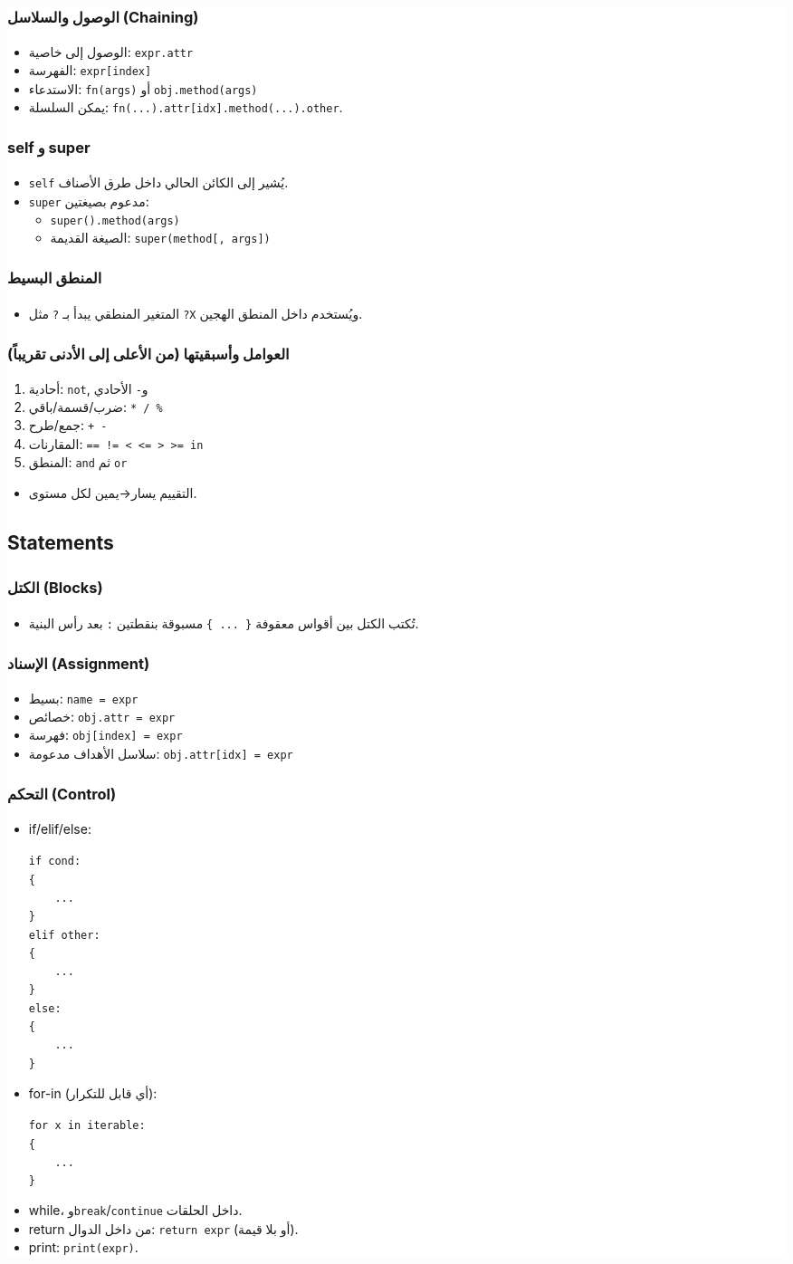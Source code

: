 ### الوصول والسلاسل (Chaining)
- الوصول إلى خاصية: `expr.attr`
- الفهرسة: `expr[index]`
- الاستدعاء: `fn(args)` أو `obj.method(args)`
- يمكن السلسلة: `fn(...).attr[idx].method(...).other`.

### self و super
- `self` يُشير إلى الكائن الحالي داخل طرق الأصناف.
- `super` مدعوم بصيغتين:
  - `super().method(args)`
  - الصيغة القديمة: `super(method[, args])`

### المنطق البسيط
- المتغير المنطقي يبدأ بـ `?` مثل `?X` ويُستخدم داخل المنطق الهجين.

### العوامل وأسبقيتها (من الأعلى إلى الأدنى تقريباً)
1) أحادية: `not`, و`-` الأحادي
2) ضرب/قسمة/باقي: `* / %`
3) جمع/طرح: `+ -`
4) المقارنات: `== != < <= > >= in`
5) المنطق: `and` ثم `or`
- التقييم يسار→يمين لكل مستوى.

## Statements

### الكتل (Blocks)
- تُكتب الكتل بين أقواس معقوفة `{ ... }` مسبوقة بنقطتين `:` بعد رأس البنية.

### الإسناد (Assignment)
- بسيط: `name = expr`
- خصائص: `obj.attr = expr`
- فهرسة: `obj[index] = expr`
- سلاسل الأهداف مدعومة: `obj.attr[idx] = expr`

### التحكم (Control)
- if/elif/else:
  ```bayan
  if cond:
  {
      ...
  }
  elif other:
  {
      ...
  }
  else:
  {
      ...
  }
  ```
- for-in (أي قابل للتكرار):
  ```bayan
  for x in iterable:
  {
      ...
  }
  ```
- while، و`break`/`continue` داخل الحلقات.
- return من داخل الدوال: `return expr` (أو بلا قيمة).
- print: `print(expr)`.
